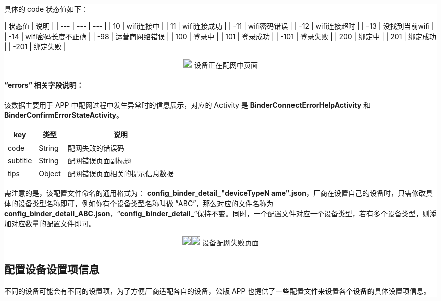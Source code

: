 具体的 code 状态值如下：

| 状态值 | 说明 |
| --- | --- | --- |
| 10 | wifi连接中 |
| 11 | wifi连接成功 |
| -11 | wifi密码错误 |
| -12 | wifi连接超时 |
| -13 | 没找到当前wifi |
| -14 | wifi密码长度不正确 |
| -98 | 运营商网络错误 |
| 100 | 登录中 |
| 101 | 登录成功 |
| -101 | 登录失败 |
| 200 | 绑定中 |
| 201 | 绑定成功 |
| -201 | 绑定失败 |
<div align=center>
<img src="media/15414259313697.jpg" with="400" height="400" style="border:solid 1px #9A9A9A;"/>
设备正在配网中页面
</div>

#### “errors” 相关字段说明：
该数据主要用于 APP 中配网过程中发生异常时的信息展示，对应的 Activity 是 **BinderConnectErrorHelpActivity** 和 **BinderConfirmErrorStateActivity**。

| key | 类型 | 说明 |
| --- | --- | --- |
| code | String | 配网失败的错误码|
| subtitle | String | 配网错误页面副标题|
| tips | Object | 配网错误页面相关的提示信息数据 |
需注意的是，该配置文件命名的通用格式为： **config_binder_detail_"deviceTypeN
ame".json**，厂商在设置自己的设备时，只需修改具体的设备类型名称即可，例如你有个设备类型名称叫做 “ABC”，那么对应的文件名称为 **config_binder_detail_ABC.json**，“**config_binder_detail_**”保持不变。同时，一个配置文件对应一个设备类型，若有多个设备类型，则添加对应数量的配置文件即可。
<center class="half">
    <img src="media/15414260412040.jpg" width="300" style="border:solid 1px #9A9A9A;"/><img src="media/15414264908081.jpg" width="300" style="border:solid 1px #9A9A9A;"/>
    设备配网失败页面
</center>

## 配置设备设置项信息
不同的设备可能会有不同的设置项，为了方便厂商适配各自的设备，公版 APP 也提供了一些配置文件来设置各个设备的具体设置项信息。
